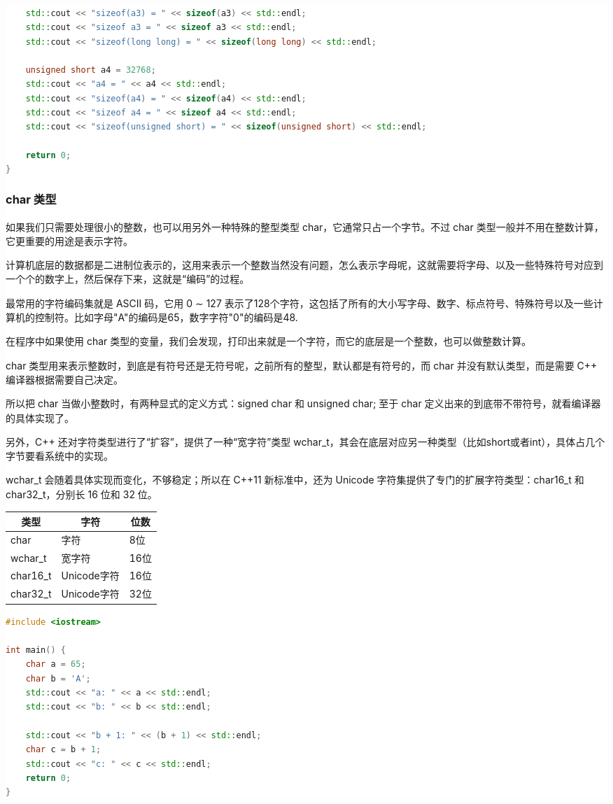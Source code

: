 ```c++
    std::cout << "sizeof(a3) = " << sizeof(a3) << std::endl;
    std::cout << "sizeof a3 = " << sizeof a3 << std::endl;
    std::cout << "sizeof(long long) = " << sizeof(long long) << std::endl;

    unsigned short a4 = 32768;
    std::cout << "a4 = " << a4 << std::endl;
    std::cout << "sizeof(a4) = " << sizeof(a4) << std::endl;
    std::cout << "sizeof a4 = " << sizeof a4 << std::endl;
    std::cout << "sizeof(unsigned short) = " << sizeof(unsigned short) << std::endl;
    
    return 0;
}
```

### char 类型
如果我们只需要处理很小的整数，也可以用另外一种特殊的整型类型 char，它通常只占一个字节。不过 char 类型一般并不用在整数计算，它更重要的用途是表示字符。

计算机底层的数据都是二进制位表示的，这用来表示一个整数当然没有问题，怎么表示字母呢，这就需要将字母、以及一些特殊符号对应到一个个的数字上，然后保存下来，这就是“编码”的过程。

最常用的字符编码集就是 ASCII 码，它用 0 $\sim$ 127 表示了128个字符，这包括了所有的大小写字母、数字、标点符号、特殊符号以及一些计算机的控制符。比如字母"A"的编码是65，数字字符"0"的编码是48.

在程序中如果使用 char 类型的变量，我们会发现，打印出来就是一个字符，而它的底层是一个整数，也可以做整数计算。

char 类型用来表示整数时，到底是有符号还是无符号呢，之前所有的整型，默认都是有符号的，而 char 并没有默认类型，而是需要 C++ 编译器根据需要自己决定。

所以把 char 当做小整数时，有两种显式的定义方式：signed char 和 unsigned char; 至于 char 定义出来的到底带不带符号，就看编译器的具体实现了。

另外，C++ 还对字符类型进行了“扩容”，提供了一种“宽字符”类型 wchar_t，其会在底层对应另一种类型（比如short或者int），具体占几个字节要看系统中的实现。

wchar_t 会随着具体实现而变化，不够稳定；所以在 C++11 新标准中，还为 Unicode 字符集提供了专门的扩展字符类型：char16_t 和 char32_t，分别长 16 位和 32 位。

|类型|字符 |位数|
|--|--|--|
|char|字符|8位|
|wchar_t|宽字符|16位|
|char16_t|Unicode字符|16位|
|char32_t|Unicode字符|32位|

```c++
#include <iostream>

int main() {
    char a = 65;
    char b = 'A';
    std::cout << "a: " << a << std::endl;
    std::cout << "b: " << b << std::endl;

    std::cout << "b + 1: " << (b + 1) << std::endl;
    char c = b + 1;
    std::cout << "c: " << c << std::endl;
    return 0;
}
```
